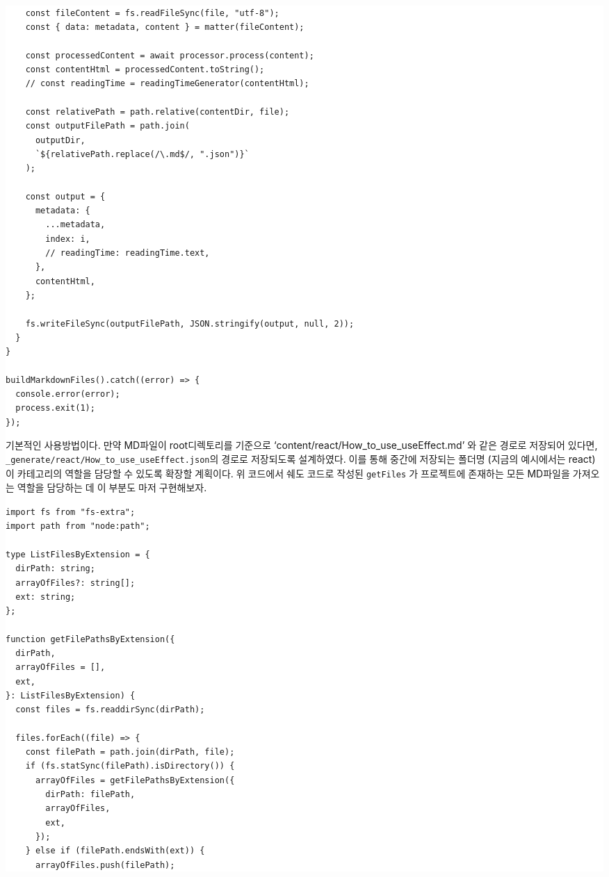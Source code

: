 ```tsx
    const fileContent = fs.readFileSync(file, "utf-8");
    const { data: metadata, content } = matter(fileContent);

    const processedContent = await processor.process(content);
    const contentHtml = processedContent.toString();
    // const readingTime = readingTimeGenerator(contentHtml);

    const relativePath = path.relative(contentDir, file);
    const outputFilePath = path.join(
      outputDir,
      `${relativePath.replace(/\.md$/, ".json")}`
    );

    const output = {
      metadata: {
        ...metadata,
        index: i,
        // readingTime: readingTime.text,
      },
      contentHtml,
    };

    fs.writeFileSync(outputFilePath, JSON.stringify(output, null, 2));
  }
}

buildMarkdownFiles().catch((error) => {
  console.error(error);
  process.exit(1);
});
```

기본적인 사용방법이다. 만약 MD파일이 root디렉토리를 기준으로 ‘content/react/How_to_use_useEffect.md’ 와 같은 경로로 저장되어 있다면, `_generate/react/How_to_use_useEffect.json`의 경로로 저장되도록 설계하였다. 이를 통해 중간에 저장되는 폴더명 (지금의 예시에서는 react)이 카테고리의 역할을 담당할 수 있도록 확장할 계획이다. 위 코드에서 쉐도 코드로 작성된 `getFiles` 가 프로젝트에 존재하는 모든 MD파일을 가져오는 역할을 담당하는 데 이 부분도 마저 구현해보자.

```tsx
import fs from "fs-extra";
import path from "node:path";

type ListFilesByExtension = {
  dirPath: string;
  arrayOfFiles?: string[];
  ext: string;
};

function getFilePathsByExtension({
  dirPath,
  arrayOfFiles = [],
  ext,
}: ListFilesByExtension) {
  const files = fs.readdirSync(dirPath);

  files.forEach((file) => {
    const filePath = path.join(dirPath, file);
    if (fs.statSync(filePath).isDirectory()) {
      arrayOfFiles = getFilePathsByExtension({
        dirPath: filePath,
        arrayOfFiles,
        ext,
      });
    } else if (filePath.endsWith(ext)) {
      arrayOfFiles.push(filePath);
```